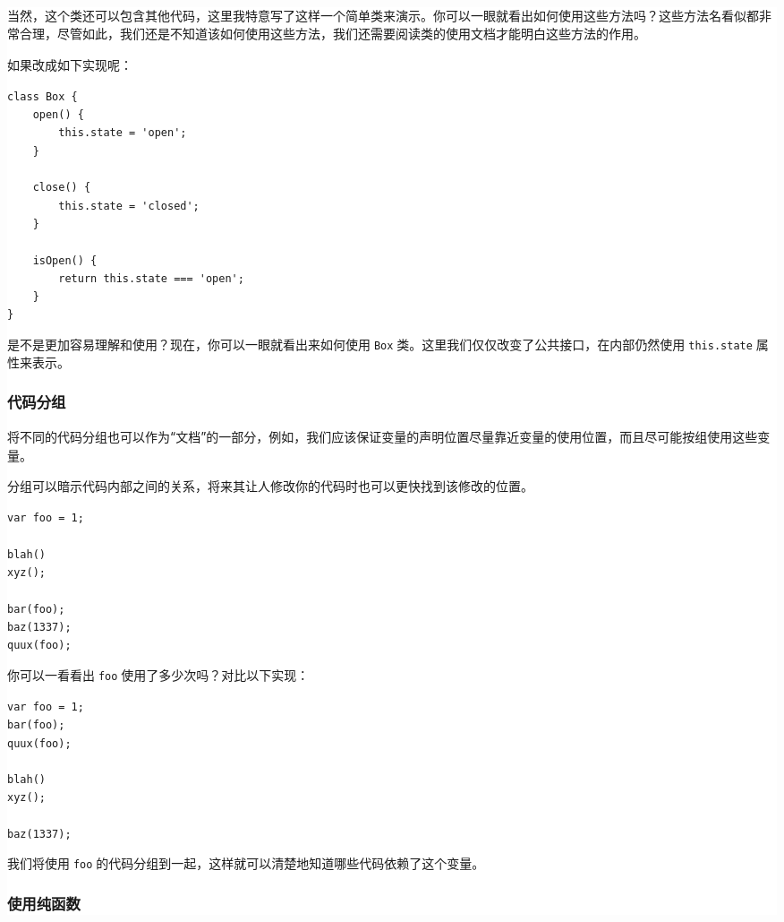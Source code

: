 当然，这个类还可以包含其他代码，这里我特意写了这样一个简单类来演示。你可以一眼就看出如何使用这些方法吗？这些方法名看似都非常合理，尽管如此，我们还是不知道该如何使用这些方法，我们还需要阅读类的使用文档才能明白这些方法的作用。

如果改成如下实现呢：

```
class Box {
    open() {
        this.state = 'open';
    }

    close() {
        this.state = 'closed';
    }

    isOpen() {
        return this.state === 'open';
    }
}
```

是不是更加容易理解和使用？现在，你可以一眼就看出来如何使用 `Box` 类。这里我们仅仅改变了公共接口，在内部仍然使用 `this.state` 属性来表示。

### 代码分组

将不同的代码分组也可以作为“文档”的一部分，例如，我们应该保证变量的声明位置尽量靠近变量的使用位置，而且尽可能按组使用这些变量。

分组可以暗示代码内部之间的关系，将来其让人修改你的代码时也可以更快找到该修改的位置。

```
var foo = 1;

blah()
xyz();

bar(foo);
baz(1337);
quux(foo);
```

你可以一看看出 `foo` 使用了多少次吗？对比以下实现：

```
var foo = 1;
bar(foo);
quux(foo);

blah()
xyz();

baz(1337);
```

我们将使用 `foo` 的代码分组到一起，这样就可以清楚地知道哪些代码依赖了这个变量。

### 使用纯函数
